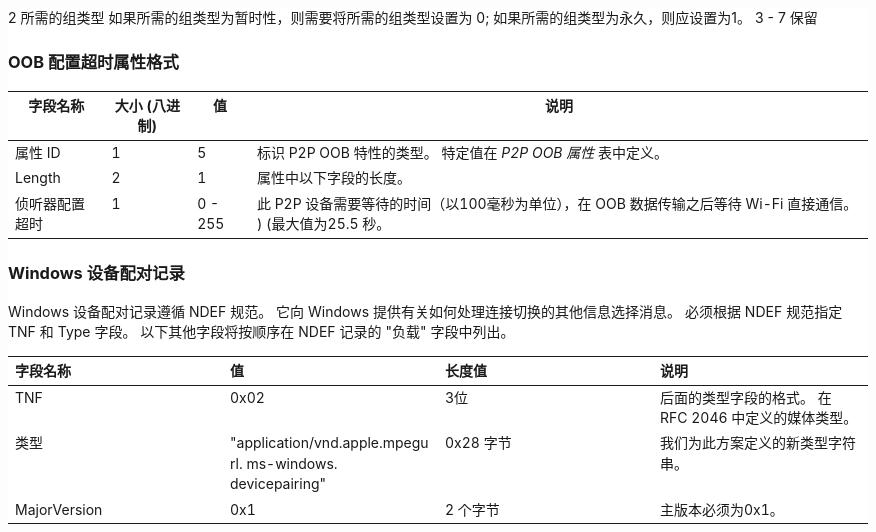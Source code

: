 <td align="left">2</td>
<td align="left">所需的组类型</td>
<td align="left">如果所需的组类型为暂时性，则需要将所需的组类型设置为 0; 如果所需的组类型为永久，则应设置为1。</td>
</tr>
<tr class="even">
<td align="left">3 - 7</td>
<td align="left">保留</td>
<td align="left"></td>
</tr>
</tbody>
</table>

### <a name="oob-configuration-timeout-attribute-format"></a>OOB 配置超时属性格式

| 字段名称                     | 大小 (八进制)  | 值   | 说明                                                                                                                                                        |
|--------------------------------|---------------|---------|--------------------------------------------------------------------------------------------------------------------------------------------------------------------|
| 属性 ID                   | 1             | 5       | 标识 P2P OOB 特性的类型。 特定值在 *P2P OOB 属性* 表中定义。                                                            |
| Length                         | 2             | 1       | 属性中以下字段的长度。                                                                                                                   |
| 侦听器配置超时 | 1             | 0 - 255 | 此 P2P 设备需要等待的时间（以100毫秒为单位），在 OOB 数据传输之后等待 Wi-Fi 直接通信。 )  (最大值为25.5 秒。 |

### <a name="windows-device-pairing-record"></a>Windows 设备配对记录

Windows 设备配对记录遵循 NDEF 规范。 它向 Windows 提供有关如何处理连接切换的其他信息选择消息。 必须根据 NDEF 规范指定 TNF 和 Type 字段。 以下其他字段将按顺序在 NDEF 记录的 "负载" 字段中列出。

<table>
<colgroup>
<col width="25%" />
<col width="25%" />
<col width="25%" />
<col width="25%" />
</colgroup>
<thead>
<tr class="header">
<th align="left">字段名称</th>
<th align="left">值</th>
<th align="left">长度值</th>
<th align="left">说明</th>
</tr>
</thead>
<tbody>
<tr class="odd">
<td align="left">TNF</td>
<td align="left">0x02</td>
<td align="left">3位</td>
<td align="left">后面的类型字段的格式。 在 RFC 2046 中定义的媒体类型。</td>
</tr>
<tr class="even">
<td align="left">类型</td>
<td align="left">"application/vnd.apple.mpegurl. ms-windows. devicepairing"</td>
<td align="left">0x28 字节</td>
<td align="left">我们为此方案定义的新类型字符串。</td>
</tr>
<tr class="odd">
<td align="left">MajorVersion</td>
<td align="left">0x1</td>
<td align="left">2 个字节</td>
<td align="left">主版本必须为0x1。</td>
</tr>
<tr class="even">
